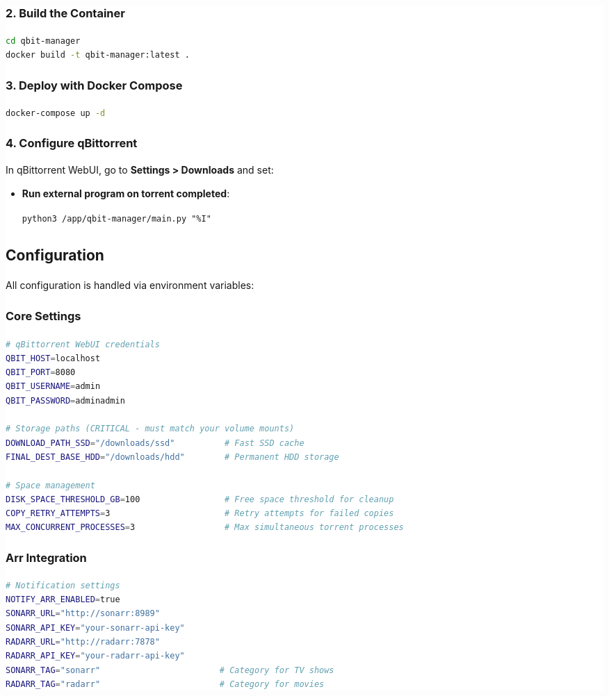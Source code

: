 ### 2. Build the Container
```bash
cd qbit-manager
docker build -t qbit-manager:latest .
```

### 3. Deploy with Docker Compose
```bash
docker-compose up -d
```

### 4. Configure qBittorrent
In qBittorrent WebUI, go to **Settings > Downloads** and set:
- **Run external program on torrent completed**: 
  ```
  python3 /app/qbit-manager/main.py "%I"
  ```

## Configuration

All configuration is handled via environment variables:

### Core Settings
```bash
# qBittorrent WebUI credentials
QBIT_HOST=localhost
QBIT_PORT=8080
QBIT_USERNAME=admin
QBIT_PASSWORD=adminadmin

# Storage paths (CRITICAL - must match your volume mounts)
DOWNLOAD_PATH_SSD="/downloads/ssd"          # Fast SSD cache
FINAL_DEST_BASE_HDD="/downloads/hdd"        # Permanent HDD storage

# Space management
DISK_SPACE_THRESHOLD_GB=100                 # Free space threshold for cleanup
COPY_RETRY_ATTEMPTS=3                       # Retry attempts for failed copies
MAX_CONCURRENT_PROCESSES=3                  # Max simultaneous torrent processes
```

### Arr Integration
```bash
# Notification settings
NOTIFY_ARR_ENABLED=true
SONARR_URL="http://sonarr:8989"
SONARR_API_KEY="your-sonarr-api-key"
RADARR_URL="http://radarr:7878"
RADARR_API_KEY="your-radarr-api-key"
SONARR_TAG="sonarr"                        # Category for TV shows
RADARR_TAG="radarr"                        # Category for movies
```
